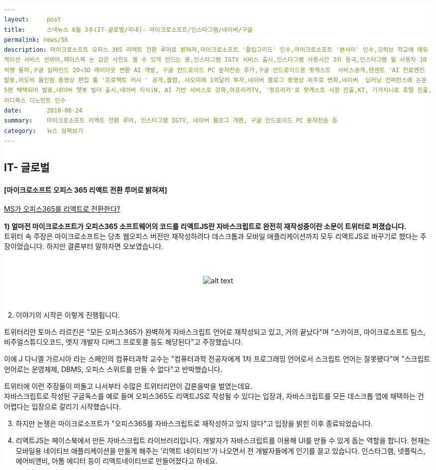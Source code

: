 ```yaml
---
layout:     post
title:      스낵뉴스 6월 3주(IT-글로벌/국내)- 마이크로소프트/인스타그램/네이버/구글
permalink: news/56
description: 마이크로소프트 오피스 365 리액트 전환 루머로 밝혀져,마이크로소프트 '플립그리드' 인수,마이크로소프트 '본사이' 인수,깃허브 학교에 에듀케이션 서비스 선뵈어,페이스북 눈 감은 사진도 쓸 수 있게 만드는 중,인스타그램 IGTV 서비스 출시,인스타그램 사용시간 3위 등극,인스타그램 월 사용자 10억명 돌파,구글 딥마인드 2D→3D 레이아웃 변환 AI 개발, 구글 안드로이드 PC 문자전송 추가,구글 안드로이드용 팟캐스트  서비스공개,텐센트 'AI 진료엔진 발표,어도비 올인원 동영상 편집 툴 '프로젝트 러시 ' 공개,퀄컴, 샤오미에 1억달러 투자,네이버 블로그 동영상 위주로 변화,네이버  딥러닝 컨퍼런스에 논문 5편 채택되어 발표,네이버 챗봇 빌더 출시,네이버 지식iN, AI 기반 서비스로 강화,아프리카TV, '팟프리카'로 팟캐스트 시장 진출,KT, 기가지니로 호텔 진출,리디북스 디노먼트 인수
date:       2018-06-24
summary:    마이크로소프트 리액트 전환 루머, 인스타그램 IGTV, 네이버 블로그 개편, 구글 안드로이드 PC 문자전송 등
category:   뉴스 살펴보기
---
```



## IT- 글로벌

#### [마이크로소프트 오피스 365 리액트 전환 루머로 밝혀져]

[ MS가 오피스365를 리액트로 전환한다?](http://www.zdnet.co.kr/news/news_view.asp?artice_id=20180621143920&type=det&re=)

<strong>1) 얼마전 마이크로소프트가 오피스365 소프트웨어의 코드를 리액트JS란 자바스크립트로 완전히 재작성중이란 소문이 트위터로 퍼졌습니다. </strong>  
트위터 속 주장은 마이크로소프트는 당초 웹오피스 버전만 재작성하려다 데스크톱과 모바일 애플리케이션까지 모두 리액트JS로 바꾸기로 했다는 주장이었습니다.
하지만 결론부터 말하자면 오보였습니다.

<br>

<p align ="middle">	
 <img src="http://image.zdnet.co.kr/2018/06/21/yong2_KbhDtvDSYN1Sib.jpg" alt="alt text" width = "70%">
</p>


<br>


2) 이야기의 시작은 이렇게 진행됩니다.

트위터리안 토마스 라르킨은 "모든 오피스365가 완벽하게 자바스크립트 언어로 재작성되고 있고, 거의 끝났다"며 "스카이프, 마이크로소프트 팀스, 비주얼스튜디오코드, 엣지 개발자 디버그 프로토콜 등도 해당된다"고 주장했습니다.

이에 J 다니엘 가르시아 라는 스페인의 컴퓨터과학 교수는 "컴퓨터과학 전공자에게 1차 프로그래밍 언어로서 스크립트 언어는 잘못됐다"며 "스크립트 언어로는 운영체제, DBMS, 오피스 스위트를 만들 수 없다"고 반박했습니다.

트위터에 이런 주장들이 떠돌고 나서부터 수많은 트위터리안이 갑론을박을 벌였는데요.   
자바스크립트로 작성된 구글독스를 예로 들며 오피스365도 리액트JS로 작성될 수 있다는 입장과, 자바스크립트를 모든 데스크톱 앱에 채택하는 건 어렵다는 입장으로 갈리기 시작했습니다.

3) 하지만 논쟁은 마이크로소프트가 "오피스365를 자바스크립트로 재작성하고 있지 않다"고 입장을 밝힌 이후 종료되었습니다.

4) 리액트JS는 페이스북에서 만든 자바스크립트 라이브러리입니다. 
개발자가 자바스크립트를 이용해 UI를 만들 수 있게 돕는 역할을 합니다. 
현재는 모바일용 네이티브 애플리케이션을 만들게 해주는 '리액트 네이티브'가 나오면서 전 개발자들에게 인기를 끌고 있습니다. 
인스타그램, 넷플릭스, 에어비앤비, 아톰 에디터 등이 리액트네이티브로 만들어졌다고 하네요.
